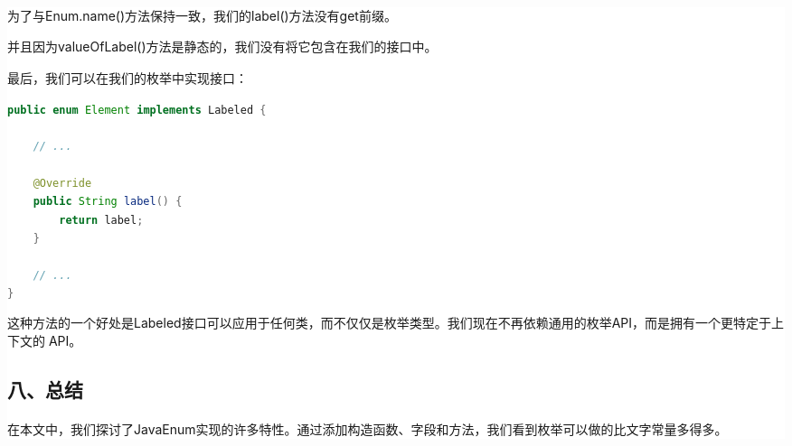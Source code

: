为了与Enum.name()方法保持一致，我们的label()方法没有get前缀。

并且因为valueOfLabel()方法是静态的，我们没有将它包含在我们的接口中。

最后，我们可以在我们的枚举中实现接口：

```java
public enum Element implements Labeled {

    // ...

    @Override
    public String label() {
        return label;
    }

    // ...
}
```

这种方法的一个好处是Labeled接口可以应用于任何类，而不仅仅是枚举类型。我们现在不再依赖通用的枚举API，而是拥有一个更特定于上下文的 API。

## 八、总结

在本文中，我们探讨了JavaEnum实现的许多特性。通过添加构造函数、字段和方法，我们看到枚举可以做的比文字常量多得多。